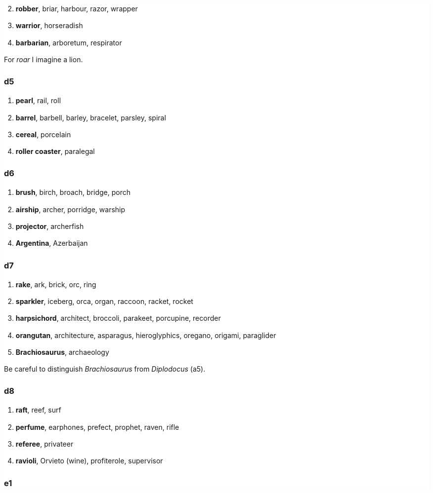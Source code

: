 2.  **robber**, briar, harbour, razor, wrapper

3.  **warrior**, horseradish

4.  **barbarian**, arboretum, respirator


For *roar* I imagine a lion.

### d5 


1.  **pearl**, rail, roll

2.  **barrel**, barbell, barley, bracelet, parsley, spiral

3.  **cereal**, porcelain

4.  **roller coaster**, paralegal


### d6 


1.  **brush**, birch, broach, bridge, porch

2.  **airship**, archer, porridge, warship

3.  **projector**, archerfish

4.  **Argentina**, Azerbaijan


### d7 


1.  **rake**, ark, brick, orc, ring

2.  **sparkler**, iceberg, orca, organ, raccoon, racket, rocket

3.  **harpsichord**, architect, broccoli, parakeet, porcupine, recorder

4.  **orangutan**, architecture, asparagus, hieroglyphics, oregano, origami, paraglider

5.  **Brachiosaurus**, archaeology


Be careful to distinguish *Brachiosaurus* from *Diplodocus* (a5).

### d8 


1.  **raft**, reef, surf

2.  **perfume**, earphones, prefect, prophet, raven, rifle

3.  **referee**, privateer

4.  **ravioli**, Orvieto (wine), profiterole, supervisor


### e1 

